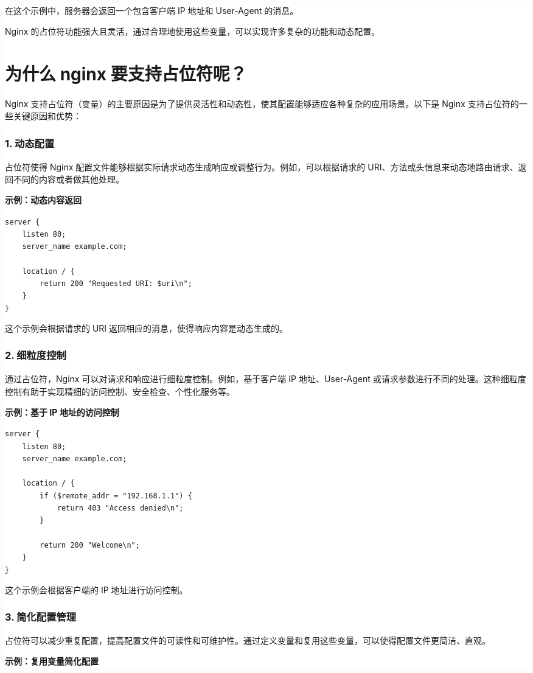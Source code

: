 在这个示例中，服务器会返回一个包含客户端 IP 地址和 User-Agent 的消息。

Nginx 的占位符功能强大且灵活，通过合理地使用这些变量，可以实现许多复杂的功能和动态配置。

# 为什么 nginx 要支持占位符呢？

Nginx 支持占位符（变量）的主要原因是为了提供灵活性和动态性，使其配置能够适应各种复杂的应用场景。以下是 Nginx 支持占位符的一些关键原因和优势：

### 1. 动态配置

占位符使得 Nginx 配置文件能够根据实际请求动态生成响应或调整行为。例如，可以根据请求的 URI、方法或头信息来动态地路由请求、返回不同的内容或者做其他处理。

**示例：动态内容返回**

```nginx
server {
    listen 80;
    server_name example.com;

    location / {
        return 200 "Requested URI: $uri\n";
    }
}
```

这个示例会根据请求的 URI 返回相应的消息，使得响应内容是动态生成的。

### 2. 细粒度控制

通过占位符，Nginx 可以对请求和响应进行细粒度控制。例如，基于客户端 IP 地址、User-Agent 或请求参数进行不同的处理。这种细粒度控制有助于实现精细的访问控制、安全检查、个性化服务等。

**示例：基于 IP 地址的访问控制**

```nginx
server {
    listen 80;
    server_name example.com;

    location / {
        if ($remote_addr = "192.168.1.1") {
            return 403 "Access denied\n";
        }
        
        return 200 "Welcome\n";
    }
}
```

这个示例会根据客户端的 IP 地址进行访问控制。

### 3. 简化配置管理

占位符可以减少重复配置，提高配置文件的可读性和可维护性。通过定义变量和复用这些变量，可以使得配置文件更简洁、直观。

**示例：复用变量简化配置**

